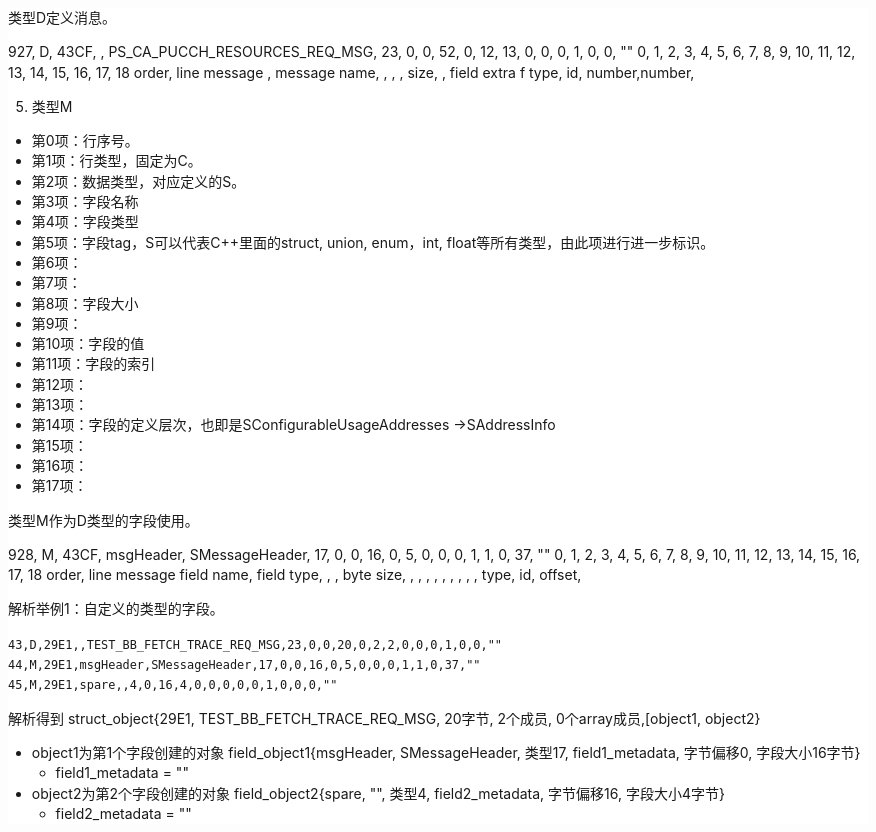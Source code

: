 类型D定义消息。

   927,    D,    43CF,    ,    PS_CA_PUCCH_RESOURCES_REQ_MSG,    23,    0,    0,    52,    0,    12,    13,    0,    0,    0,    1,    0,    0,    ""
    0,     1,       2,   3,                                4,     5,    6,    7,     8,    9,    10,    11,   12,   13,   14,   15,   16,   17,    18
order,  line  message     ,                     message name,      ,     ,     ,  size,     , field extra f
        type,      id,                                                                       number,number,
		
		
5. 类型M

-  第0项：行序号。
-  第1项：行类型，固定为C。
-  第2项：数据类型，对应定义的S。
-  第3项：字段名称
-  第4项：字段类型
-  第5项：字段tag，S可以代表C++里面的struct, union, enum，int, float等所有类型，由此项进行进一步标识。
-  第6项：
-  第7项：
-  第8项：字段大小
-  第9项：
- 第10项：字段的值
- 第11项：字段的索引
- 第12项：
- 第13项：
- 第14项：字段的定义层次，也即是SConfigurableUsageAddresses ->SAddressInfo
- 第15项：
- 第16项：
- 第17项：

类型M作为D类型的字段使用。

   928,    M,    43CF,    msgHeader,    SMessageHeader,    17,    0,    0,    16,    0,    5,    0,    0,    0,    1,    1,    0,    37,    ""
     0,    1,       2,            3,                 4,     5,    6,    7,     8,    9,   10,   11,   12,   13,   14,   15,   16,    17,    18
order,  line  message    field name,        field type,      ,     , byte   size,     ,     ,     ,     ,     ,     ,     ,     ,      ,
        type,      id,                                             offset,


		
解析举例1：自定义的类型的字段。

```
43,D,29E1,,TEST_BB_FETCH_TRACE_REQ_MSG,23,0,0,20,0,2,2,0,0,0,1,0,0,""
44,M,29E1,msgHeader,SMessageHeader,17,0,0,16,0,5,0,0,0,1,1,0,37,""
45,M,29E1,spare,,4,0,16,4,0,0,0,0,0,1,0,0,0,""
```

解析得到 struct_object{29E1, TEST_BB_FETCH_TRACE_REQ_MSG, 20字节, 2个成员, 0个array成员,[object1, object2}

- object1为第1个字段创建的对象 field_object1{msgHeader, SMessageHeader, 类型17, field1_metadata, 字节偏移0, 字段大小16字节}
	- field1_metadata = ""
- object2为第2个字段创建的对象 field_object2{spare,   "",   类型4, field2_metadata, 字节偏移16, 字段大小4字节}
	- field2_metadata = ""
